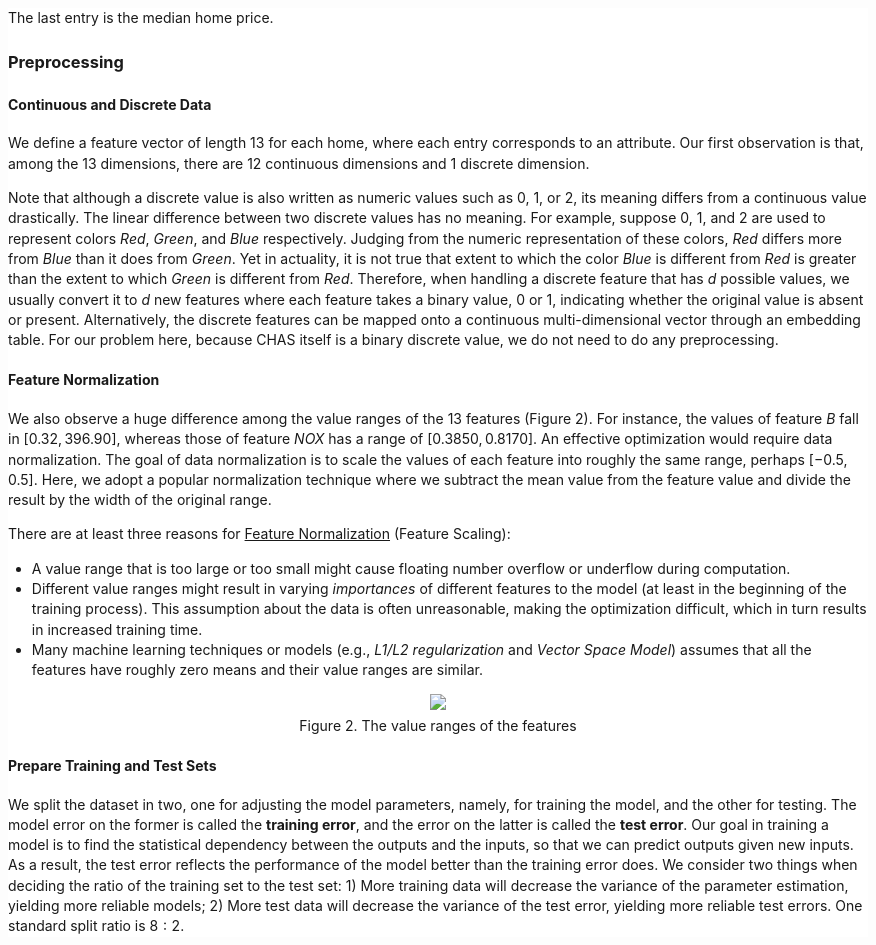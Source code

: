 
The last entry is the median home price.

### Preprocessing

#### Continuous and Discrete Data

We define a feature vector of length 13 for each home, where each entry corresponds to an attribute. Our first observation is that, among the 13 dimensions, there are 12 continuous dimensions and 1 discrete dimension.

Note that although a discrete value is also written as numeric values such as 0, 1, or 2, its meaning differs from a continuous value drastically.  The linear difference between two discrete values has no meaning. For example, suppose $0$, $1$, and $2$ are used to represent colors *Red*, *Green*, and *Blue* respectively. Judging from the numeric representation of these colors, *Red* differs more from *Blue* than it does from *Green*. Yet in actuality, it is not true that extent to which the color *Blue* is different from *Red* is greater than the extent to which *Green* is different from *Red*. Therefore, when handling a discrete feature that has $d$ possible values, we usually convert it to $d$ new features where each feature takes a binary value, $0$ or $1$, indicating whether the original value is absent or present. Alternatively, the discrete features can be mapped onto a continuous multi-dimensional vector through an embedding table. For our problem here, because CHAS itself is a binary discrete value, we do not need to do any preprocessing.

#### Feature Normalization

We also observe a huge difference among the value ranges of the 13 features (Figure 2). For instance, the values of feature *B* fall in $[0.32, 396.90]$, whereas those of feature *NOX* has a range of $[0.3850, 0.8170]$. An effective optimization would require data normalization. The goal of data normalization is to scale the values of each feature into roughly the same range, perhaps $[-0.5, 0.5]$. Here, we adopt a popular normalization technique where we subtract the mean value from the feature value and divide the result by the width of the original range.

There are at least three reasons for [Feature Normalization](https://en.wikipedia.org/wiki/Feature_scaling) (Feature Scaling):
- A value range that is too large or too small might cause floating number overflow or underflow during computation.
- Different value ranges might result in varying *importances* of different features to the model (at least in the beginning of the training process). This assumption about the data is often unreasonable, making the optimization difficult, which in turn results in increased training time.
- Many machine learning techniques or models (e.g., *L1/L2 regularization* and *Vector Space Model*) assumes that all the features have roughly zero means and their value ranges are similar.

<p align="center">
    <img src = "image/ranges_en.png" width=550><br/>
    Figure 2. The value ranges of the features
</p>

#### Prepare Training and Test Sets

We split the dataset in two, one for adjusting the model parameters, namely, for training the model, and the other for testing. The model error on the former is called the **training error**, and the error on the latter is called the **test error**. Our goal in training a model is to find the statistical dependency between the outputs and the inputs, so that we can predict outputs given new inputs. As a result, the test error reflects the performance of the model better than the training error does. We consider two things when deciding the ratio of the training set to the test set: 1) More training data will decrease the variance of the parameter estimation, yielding more reliable models; 2) More test data will decrease the variance of the test error, yielding more reliable test errors. One standard split ratio is $8:2$.
